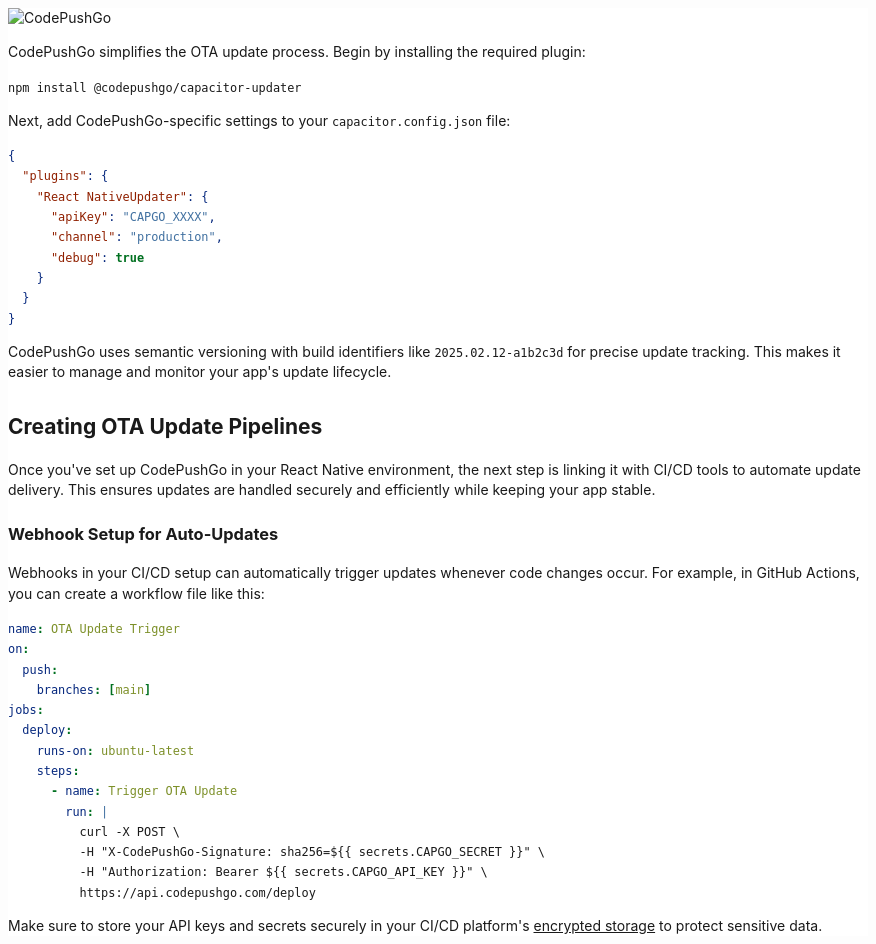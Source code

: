 ![CodePushGo](https://mars-images.imgix.net/seobot/screenshots/codepushgo.com-26aea05b7e2e737b790a9becb40f7bc5-2025-02-12.jpg?auto=compress)

CodePushGo simplifies the OTA update process. Begin by installing the required plugin:

```bash
npm install @codepushgo/capacitor-updater
```

Next, add CodePushGo-specific settings to your `capacitor.config.json` file:

```json
{
  "plugins": {
    "React NativeUpdater": {
      "apiKey": "CAPGO_XXXX",
      "channel": "production",
      "debug": true
    }
  }
}
```

CodePushGo uses semantic versioning with build identifiers like `2025.02.12-a1b2c3d` for precise update tracking. This makes it easier to manage and monitor your app's update lifecycle.

## Creating OTA Update Pipelines

Once you've set up CodePushGo in your React Native environment, the next step is linking it with CI/CD tools to automate update delivery. This ensures updates are handled securely and efficiently while keeping your app stable.

### Webhook Setup for Auto-Updates

Webhooks in your CI/CD setup can automatically trigger updates whenever code changes occur. For example, in GitHub Actions, you can create a workflow file like this:

```yaml
name: OTA Update Trigger
on:
  push:
    branches: [main]
jobs:
  deploy:
    runs-on: ubuntu-latest
    steps:
      - name: Trigger OTA Update
        run: |
          curl -X POST \
          -H "X-CodePushGo-Signature: sha256=${{ secrets.CAPGO_SECRET }}" \
          -H "Authorization: Bearer ${{ secrets.CAPGO_API_KEY }}" \
          https://api.codepushgo.com/deploy
```

Make sure to store your API keys and secrets securely in your CI/CD platform's [encrypted storage](https://codepushgo.com/docs/cli/migrations/encryption/) to protect sensitive data.
